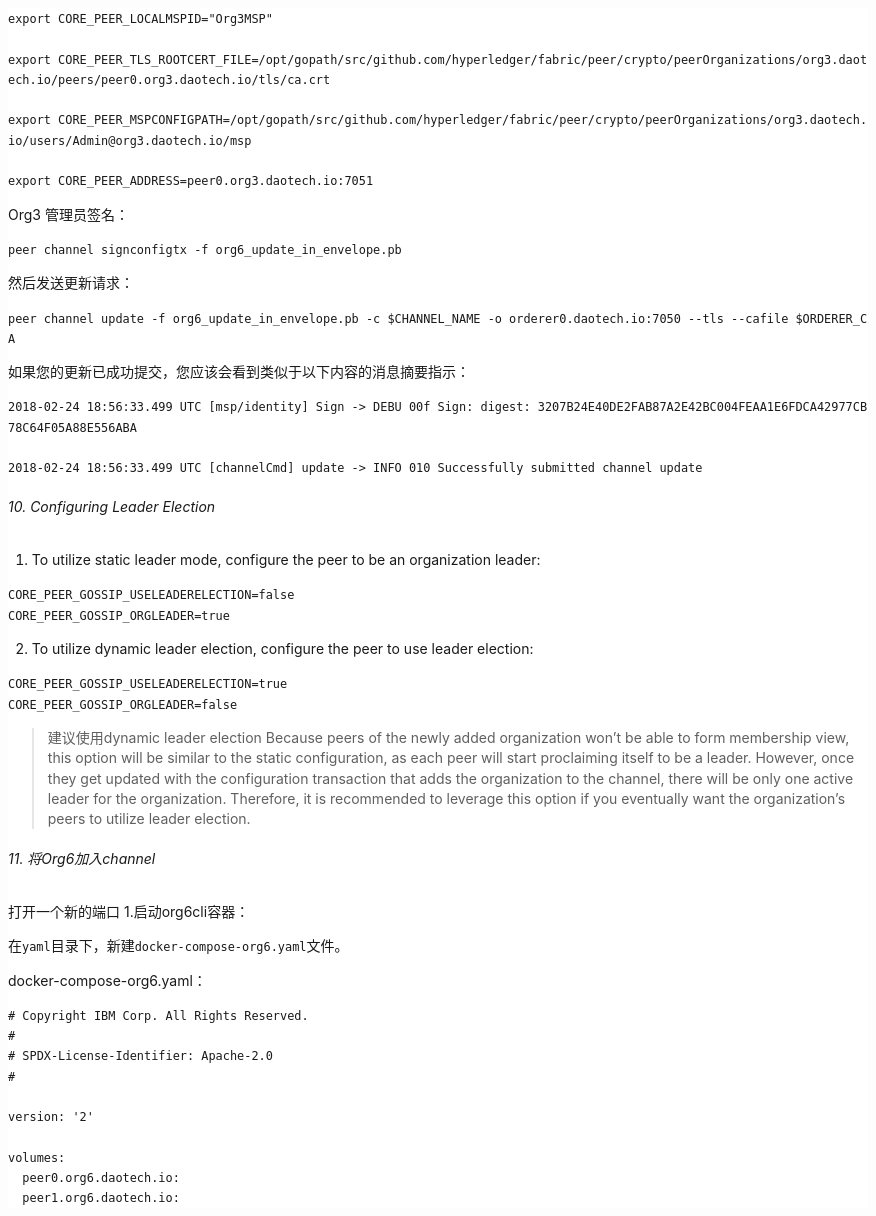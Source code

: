 ```
export CORE_PEER_LOCALMSPID="Org3MSP"

export CORE_PEER_TLS_ROOTCERT_FILE=/opt/gopath/src/github.com/hyperledger/fabric/peer/crypto/peerOrganizations/org3.daotech.io/peers/peer0.org3.daotech.io/tls/ca.crt

export CORE_PEER_MSPCONFIGPATH=/opt/gopath/src/github.com/hyperledger/fabric/peer/crypto/peerOrganizations/org3.daotech.io/users/Admin@org3.daotech.io/msp

export CORE_PEER_ADDRESS=peer0.org3.daotech.io:7051
```
Org3 管理员签名：
```
peer channel signconfigtx -f org6_update_in_envelope.pb
```
然后发送更新请求：
```
peer channel update -f org6_update_in_envelope.pb -c $CHANNEL_NAME -o orderer0.daotech.io:7050 --tls --cafile $ORDERER_CA
```
如果您的更新已成功提交，您应该会看到类似于以下内容的消息摘要指示：
```
2018-02-24 18:56:33.499 UTC [msp/identity] Sign -> DEBU 00f Sign: digest: 3207B24E40DE2FAB87A2E42BC004FEAA1E6FDCA42977CB78C64F05A88E556ABA

2018-02-24 18:56:33.499 UTC [channelCmd] update -> INFO 010 Successfully submitted channel update

```

###### 10. Configuring Leader Election
1. To utilize static leader mode, configure the peer to be an organization leader:

```
CORE_PEER_GOSSIP_USELEADERELECTION=false
CORE_PEER_GOSSIP_ORGLEADER=true
```
2. To utilize dynamic leader election, configure the peer to use leader election:

```
CORE_PEER_GOSSIP_USELEADERELECTION=true
CORE_PEER_GOSSIP_ORGLEADER=false
```
>建议使用dynamic leader election
Because peers of the newly added organization won’t be able to form membership view, this option will be similar to the static configuration, as each peer will start proclaiming itself to be a leader. However, once they get updated with the configuration transaction that adds the organization to the channel, there will be only one active leader for the organization. Therefore, it is recommended to leverage this option if you eventually want the organization’s peers to utilize leader election.

###### 11. 将Org6加入channel
打开一个新的端口
1.启动org6cli容器：

在```yaml```目录下，新建```docker-compose-org6.yaml```文件。

docker-compose-org6.yaml：
```
# Copyright IBM Corp. All Rights Reserved.
#
# SPDX-License-Identifier: Apache-2.0
#

version: '2'

volumes:
  peer0.org6.daotech.io:
  peer1.org6.daotech.io:

```